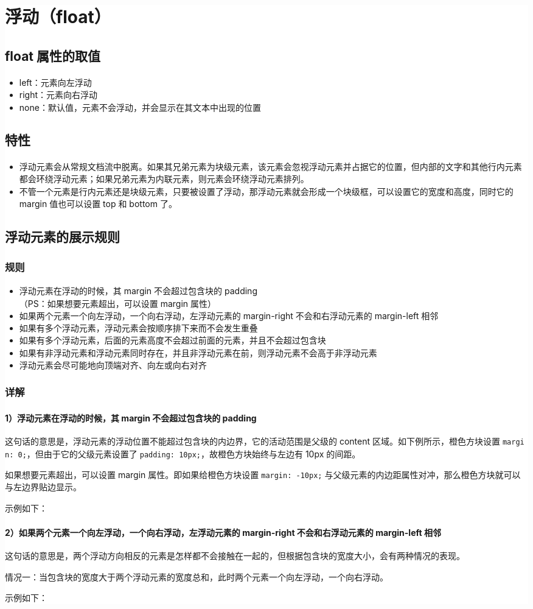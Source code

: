 # 浮动（float）

## float 属性的取值

* left：元素向左浮动
* right：元素向右浮动
* none：默认值，元素不会浮动，并会显示在其文本中出现的位置

## 特性

* 浮动元素会从常规文档流中脱离。如果其兄弟元素为块级元素，该元素会忽视浮动元素并占据它的位置，但内部的文字和其他行内元素都会环绕浮动元素；如果兄弟元素为内联元素，则元素会环绕浮动元素排列。
* 不管一个元素是行内元素还是块级元素，只要被设置了浮动，那浮动元素就会形成一个块级框，可以设置它的宽度和高度，同时它的 margin 值也可以设置 top 和 bottom 了。

## 浮动元素的展示规则

### 规则

* 浮动元素在浮动的时候，其 margin 不会超过包含块的 padding  
  （PS：如果想要元素超出，可以设置 margin 属性）
* 如果两个元素一个向左浮动，一个向右浮动，左浮动元素的 margin-right 不会和右浮动元素的 margin-left 相邻
* 如果有多个浮动元素，浮动元素会按顺序排下来而不会发生重叠
* 如果有多个浮动元素，后面的元素高度不会超过前面的元素，并且不会超过包含块
* 如果有非浮动元素和浮动元素同时存在，并且非浮动元素在前，则浮动元素不会高于非浮动元素
* 浮动元素会尽可能地向顶端对齐、向左或向右对齐

### 详解

#### 1）浮动元素在浮动的时候，其 margin 不会超过包含块的 padding

这句话的意思是，浮动元素的浮动位置不能超过包含块的内边界，它的活动范围是父级的 content 区域。如下例所示，橙色方块设置 `margin: 0;`，但由于它的父级元素设置了 `padding: 10px;`，故橙色方块始终与左边有 10px 的间距。

如果想要元素超出，可以设置 margin 属性。即如果给橙色方块设置 `margin: -10px;` 与父级元素的内边距属性对冲，那么橙色方块就可以与左边界贴边显示。

示例如下：

<iframe height="278" style="width: 100%;" scrolling="no" title="XWKMRZG" src="https://codepen.io/winyuan/embed/XWKMRZG?height=278&theme-id=light&default-tab=result" frameborder="no" loading="lazy" allowtransparency="true" allowfullscreen="true">
  See the Pen <a href='https://codepen.io/winyuan/pen/XWKMRZG'>XWKMRZG</a> by keyL-liucong
  (<a href='https://codepen.io/winyuan'>@winyuan</a>) on <a href='https://codepen.io'>CodePen</a>.
</iframe>

#### 2）如果两个元素一个向左浮动，一个向右浮动，左浮动元素的 margin-right 不会和右浮动元素的 margin-left 相邻

这句话的意思是，两个浮动方向相反的元素是怎样都不会接触在一起的，但根据包含块的宽度大小，会有两种情况的表现。

情况一：当包含块的宽度大于两个浮动元素的宽度总和，此时两个元素一个向左浮动，一个向右浮动。

示例如下：
